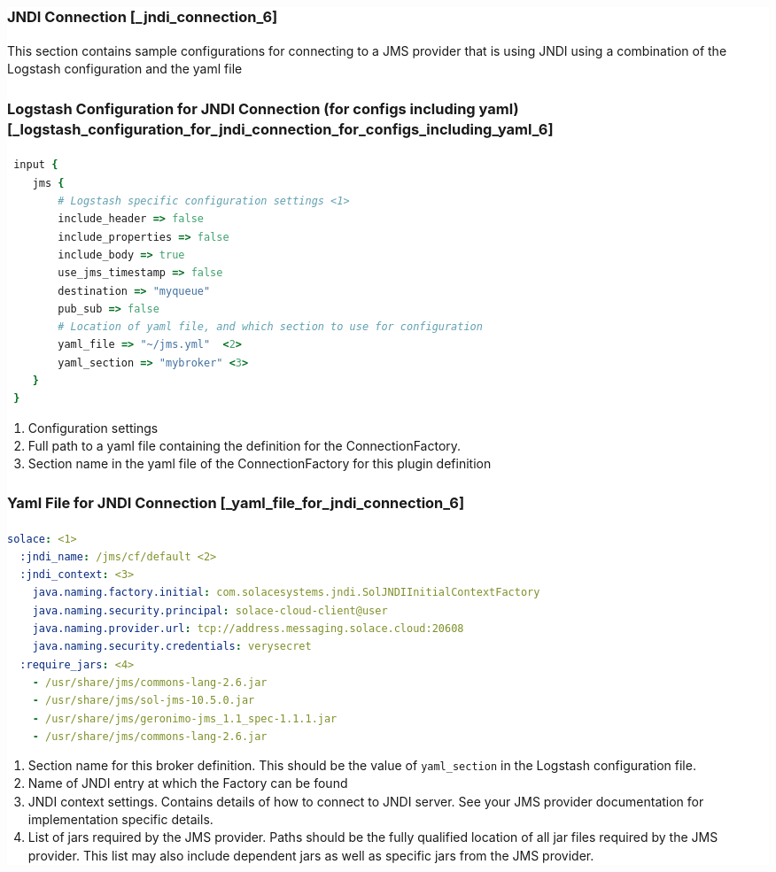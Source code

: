 

### JNDI Connection [_jndi_connection_6]

This section contains sample configurations for connecting to a JMS provider that is using JNDI using a combination of the Logstash configuration and the yaml file


### Logstash Configuration for JNDI Connection (for configs including yaml) [_logstash_configuration_for_jndi_connection_for_configs_including_yaml_6]

```ruby
 input {
    jms {
        # Logstash specific configuration settings <1>
        include_header => false
        include_properties => false
        include_body => true
        use_jms_timestamp => false
        destination => "myqueue"
        pub_sub => false
        # Location of yaml file, and which section to use for configuration
        yaml_file => "~/jms.yml"  <2>
        yaml_section => "mybroker" <3>
    }
 }
```

1. Configuration settings
2. Full path to a yaml file containing the definition for the ConnectionFactory.
3. Section name in the yaml file of the ConnectionFactory for this plugin definition



### Yaml File for JNDI Connection [_yaml_file_for_jndi_connection_6]

```yaml
solace: <1>
  :jndi_name: /jms/cf/default <2>
  :jndi_context: <3>
    java.naming.factory.initial: com.solacesystems.jndi.SolJNDIInitialContextFactory
    java.naming.security.principal: solace-cloud-client@user
    java.naming.provider.url: tcp://address.messaging.solace.cloud:20608
    java.naming.security.credentials: verysecret
  :require_jars: <4>
    - /usr/share/jms/commons-lang-2.6.jar
    - /usr/share/jms/sol-jms-10.5.0.jar
    - /usr/share/jms/geronimo-jms_1.1_spec-1.1.1.jar
    - /usr/share/jms/commons-lang-2.6.jar
```

1. Section name for this broker definition. This should be the value of `yaml_section` in the Logstash configuration file.
2. Name of JNDI entry at which the Factory can be found
3. JNDI context settings. Contains details of how to connect to JNDI server. See your JMS provider documentation for implementation specific details.
4. List of jars required by the JMS provider. Paths should be the fully qualified location of all jar files required by the JMS provider. This list may also include dependent jars as well as specific jars from the JMS provider.

